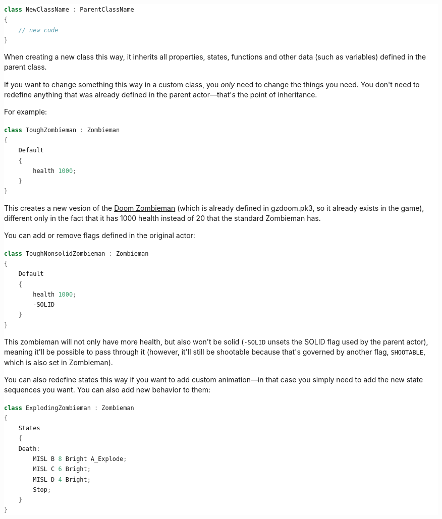 ```csharp
class NewClassName : ParentClassName
{
    // new code
}
```

When creating a new class this way, it inherits all properties, states, functions and other data (such as variables) defined in the parent class. 

If you want to change something this way in a custom class, you *only* need to change the things you need. You don't need to redefine anything that was already defined in the parent actor—that's the point of inheritance.

For example:

```csharp
class ToughZombieman : Zombieman
{
    Default
    {
        health 1000;
    }
}
```

This creates a new vesion of the [Doom Zombieman](https://zdoom.org/wiki/Classes:ZombieMan) (which is already defined in gzdoom.pk3, so it already exists in the game), different only in the fact that it has 1000 health instead of 20 that the standard Zombieman has.

You can add or remove flags defined in the original actor:

```csharp
class ToughNonsolidZombieman : Zombieman
{
    Default
    {
        health 1000;
        -SOLID
    }
}
```

This zombieman will not only have more health, but also won't be solid (`-SOLID` unsets the SOLID flag used by the parent actor), meaning it'll be possible to pass through it (however, it'll still be shootable because that's governed by another flag, `SHOOTABLE`, which is also set in Zombieman).

You can also redefine states this way if you want to add custom animation—in that case you simply need to add the new state sequences you want. You can also add new behavior to them:

```csharp
class ExplodingZombieman : Zombieman
{
    States
    {
    Death:
        MISL B 8 Bright A_Explode;
        MISL C 6 Bright;
        MISL D 4 Bright;
        Stop;
    }
}
```
